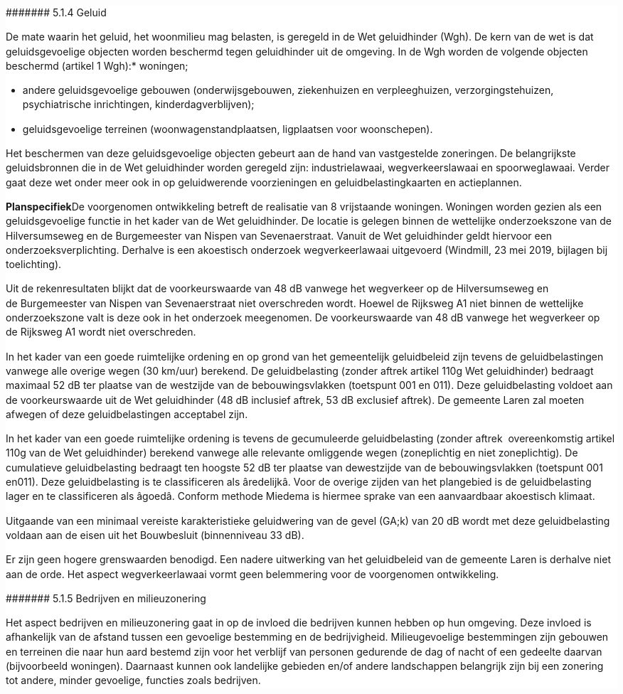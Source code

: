####### 5\.1\.4 Geluid

De mate waarin het geluid, het woonmilieu mag belasten, is geregeld in de Wet geluidhinder (Wgh). De kern van de wet is dat geluidsgevoelige objecten worden beschermd tegen geluidhinder uit de omgeving. In de Wgh worden de volgende objecten beschermd (artikel 1 Wgh):* woningen;

* andere geluidsgevoelige gebouwen (onderwijsgebouwen, ziekenhuizen en verpleeghuizen, verzorgingstehuizen, psychiatrische inrichtingen, kinderdagverblijven);

* geluidsgevoelige terreinen (woonwagenstandplaatsen, ligplaatsen voor woonschepen).

Het beschermen van deze geluidsgevoelige objecten gebeurt aan de hand van vastgestelde zoneringen. De belangrijkste geluidsbronnen die in de Wet geluidhinder worden geregeld zijn: industrielawaai, wegverkeerslawaai en spoorweglawaai. Verder gaat deze wet onder meer ook in op geluidwerende voorzieningen en geluidbelastingkaarten en actieplannen.

**Planspecifiek**De voorgenomen ontwikkeling betreft de realisatie van 8 vrijstaande woningen. Woningen worden gezien als een geluidsgevoelige functie in het kader van de Wet geluidhinder. De locatie is gelegen binnen de wettelijke onderzoekszone van de Hilversumseweg en de Burgemeester van Nispen van Sevenaerstraat. Vanuit de Wet geluidhinder geldt hiervoor een onderzoeksverplichting. Derhalve is een akoestisch onderzoek wegverkeerlawaai uitgevoerd (Windmill, 23 mei 2019, bijlagen bij toelichting).

Uit de rekenresultaten blijkt dat de voorkeurswaarde van 48 dB vanwege het wegverkeer op de Hilversumseweg en de Burgemeester van Nispen van Sevenaerstraat niet overschreden wordt. Hoewel de Rijksweg A1 niet binnen de wettelijke onderzoekszone valt is deze ook in het onderzoek meegenomen. De voorkeurswaarde van 48 dB vanwege het wegverkeer op de Rijksweg A1 wordt niet overschreden.

In het kader van een goede ruimtelijke ordening en op grond van het gemeentelijk geluidbeleid zijn tevens de geluidbelastingen vanwege alle overige wegen (30 km/uur) berekend. De geluidbelasting (zonder aftrek artikel 110g Wet geluidhinder) bedraagt maximaal 52 dB ter plaatse van de westzijde van de bebouwingsvlakken (toetspunt 001 en 011\). Deze geluidbelasting voldoet aan de voorkeurswaarde uit de Wet geluidhinder (48 dB inclusief aftrek, 53 dB exclusief aftrek). De gemeente Laren zal moeten afwegen of deze geluidbelastingen acceptabel zijn.

In het kader van een goede ruimtelijke ordening is tevens de gecumuleerde geluidbelasting (zonder aftrek  overeenkomstig artikel 110g van de Wet geluidhinder) berekend vanwege alle relevante omliggende wegen (zoneplichtig en niet zoneplichtig). De cumulatieve geluidbelasting bedraagt ten hoogste 52 dB ter plaatse van dewestzijde van de bebouwingsvlakken (toetspunt 001 en011\). Deze geluidbelasting is te classificeren als âredelijkâ. Voor de overige zijden van het plangebied is de geluidbelasting lager en te classificeren als âgoedâ. Conform methode Miedema is hiermee sprake van een aanvaardbaar akoestisch klimaat.

Uitgaande van een minimaal vereiste karakteristieke geluidwering van de gevel (GA;k) van 20 dB wordt met deze geluidbelasting voldaan aan de eisen uit het Bouwbesluit (binnenniveau 33 dB).

Er zijn geen hogere grenswaarden benodigd. Een nadere uitwerking van het geluidbeleid van de gemeente Laren is derhalve niet aan de orde. Het aspect wegverkeerlawaai vormt geen belemmering voor de voorgenomen ontwikkeling.

####### 5\.1\.5 Bedrijven en milieuzonering

Het aspect bedrijven en milieuzonering gaat in op de invloed die bedrijven kunnen hebben op hun omgeving. Deze invloed is afhankelijk van de afstand tussen een gevoelige bestemming en de bedrijvigheid. Milieugevoelige bestemmingen zijn gebouwen en terreinen die naar hun aard bestemd zijn voor het verblijf van personen gedurende de dag of nacht of een gedeelte daarvan (bijvoorbeeld woningen). Daarnaast kunnen ook landelijke gebieden en/of andere landschappen belangrijk zijn bij een zonering tot andere, minder gevoelige, functies zoals bedrijven.
